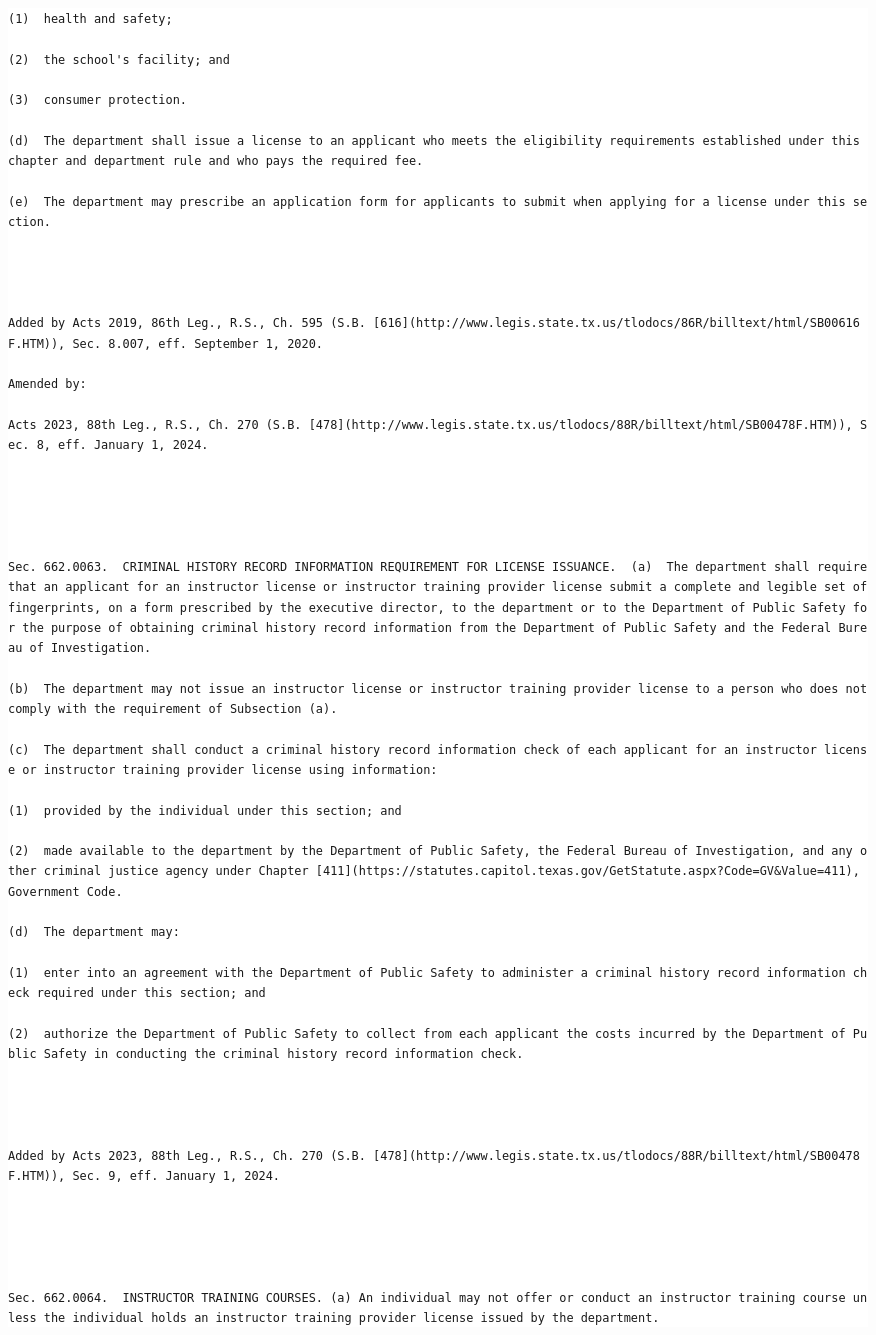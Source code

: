     (1)  health and safety;
    
    (2)  the school's facility; and
    
    (3)  consumer protection.
    
    (d)  The department shall issue a license to an applicant who meets the eligibility requirements established under this chapter and department rule and who pays the required fee.
    
    (e)  The department may prescribe an application form for applicants to submit when applying for a license under this section.
    
    
    
    
    Added by Acts 2019, 86th Leg., R.S., Ch. 595 (S.B. [616](http://www.legis.state.tx.us/tlodocs/86R/billtext/html/SB00616F.HTM)), Sec. 8.007, eff. September 1, 2020.
    
    Amended by: 
    
    Acts 2023, 88th Leg., R.S., Ch. 270 (S.B. [478](http://www.legis.state.tx.us/tlodocs/88R/billtext/html/SB00478F.HTM)), Sec. 8, eff. January 1, 2024.
    
    
    
    
    
    Sec. 662.0063.  CRIMINAL HISTORY RECORD INFORMATION REQUIREMENT FOR LICENSE ISSUANCE.  (a)  The department shall require that an applicant for an instructor license or instructor training provider license submit a complete and legible set of fingerprints, on a form prescribed by the executive director, to the department or to the Department of Public Safety for the purpose of obtaining criminal history record information from the Department of Public Safety and the Federal Bureau of Investigation.
    
    (b)  The department may not issue an instructor license or instructor training provider license to a person who does not comply with the requirement of Subsection (a).
    
    (c)  The department shall conduct a criminal history record information check of each applicant for an instructor license or instructor training provider license using information:
    
    (1)  provided by the individual under this section; and
    
    (2)  made available to the department by the Department of Public Safety, the Federal Bureau of Investigation, and any other criminal justice agency under Chapter [411](https://statutes.capitol.texas.gov/GetStatute.aspx?Code=GV&Value=411), Government Code.
    
    (d)  The department may:
    
    (1)  enter into an agreement with the Department of Public Safety to administer a criminal history record information check required under this section; and
    
    (2)  authorize the Department of Public Safety to collect from each applicant the costs incurred by the Department of Public Safety in conducting the criminal history record information check.
    
    
    
    
    Added by Acts 2023, 88th Leg., R.S., Ch. 270 (S.B. [478](http://www.legis.state.tx.us/tlodocs/88R/billtext/html/SB00478F.HTM)), Sec. 9, eff. January 1, 2024.
    
    
    
    
    
    Sec. 662.0064.  INSTRUCTOR TRAINING COURSES. (a) An individual may not offer or conduct an instructor training course unless the individual holds an instructor training provider license issued by the department.
    